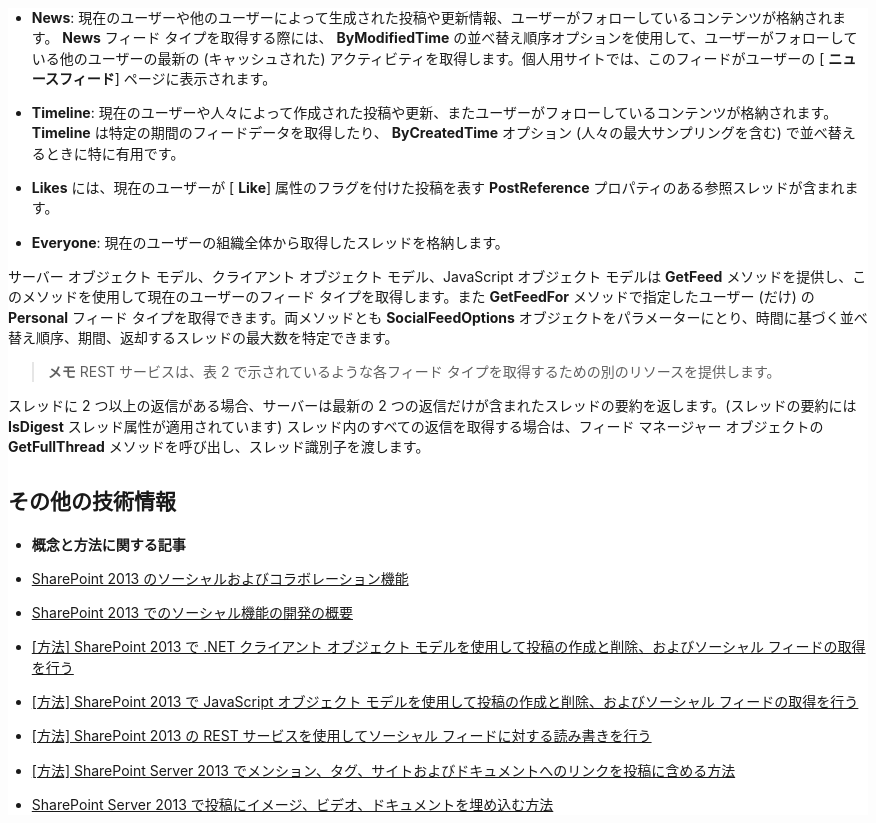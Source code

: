 - **News**: 現在のユーザーや他のユーザーによって生成された投稿や更新情報、ユーザーがフォローしているコンテンツが格納されます。 **News** フィード タイプを取得する際には、 **ByModifiedTime** の並べ替え順序オプションを使用して、ユーザーがフォローしている他のユーザーの最新の (キャッシュされた) アクティビティを取得します。個人用サイトでは、このフィードがユーザーの [ **ニュースフィード**] ページに表示されます。
    
  
- **Timeline**: 現在のユーザーや人々によって作成された投稿や更新、またユーザーがフォローしているコンテンツが格納されます。 **Timeline** は特定の期間のフィードデータを取得したり、 **ByCreatedTime** オプション (人々の最大サンプリングを含む) で並べ替えるときに特に有用です。
    
  
- **Likes** には、現在のユーザーが [ **Like**] 属性のフラグを付けた投稿を表す **PostReference** プロパティのある参照スレッドが含まれます。
    
  
- **Everyone**: 現在のユーザーの組織全体から取得したスレッドを格納します。
    
  
サーバー オブジェクト モデル、クライアント オブジェクト モデル、JavaScript オブジェクト モデルは **GetFeed** メソッドを提供し、このメソッドを使用して現在のユーザーのフィード タイプを取得します。また **GetFeedFor** メソッドで指定したユーザー (だけ) の **Personal** フィード タイプを取得できます。両メソッドとも **SocialFeedOptions** オブジェクトをパラメーターにとり、時間に基づく並べ替え順序、期間、返却するスレッドの最大数を特定できます。
  
    
    

> **メモ**
> REST サービスは、表 2 で示されているような各フィード タイプを取得するための別のリソースを提供します。 
  
    
    

スレッドに 2 つ以上の返信がある場合、サーバーは最新の 2 つの返信だけが含まれたスレッドの要約を返します。(スレッドの要約には **IsDigest** スレッド属性が適用されています) スレッド内のすべての返信を取得する場合は、フィード マネージャー オブジェクトの **GetFullThread** メソッドを呼び出し、スレッド識別子を渡します。
  
    
    

## その他の技術情報
<a name="bkmk_AdditionalResources"> </a>


- **概念と方法に関する記事**
    
  
-  [SharePoint 2013 のソーシャルおよびコラボレーション機能](social-and-collaboration-features-in-sharepoint-2013.md)
    
  
-  [SharePoint 2013 でのソーシャル機能の開発の概要](get-started-developing-with-social-features-in-sharepoint-2013.md)
    
  
-  [[方法] SharePoint 2013 で .NET クライアント オブジェクト モデルを使用して投稿の作成と削除、およびソーシャル フィードの取得を行う](how-to-create-and-delete-posts-and-retrieve-the-social-feed-by-using-the-net-cli.md)
    
  
-  [[方法] SharePoint 2013 で JavaScript オブジェクト モデルを使用して投稿の作成と削除、およびソーシャル フィードの取得を行う](how-to-create-and-delete-posts-and-retrieve-the-social-feed-by-using-the-javascr.md)
    
  
-  [[方法] SharePoint 2013 の REST サービスを使用してソーシャル フィードに対する読み書きを行う](how-to-learn-to-read-and-write-to-the-social-feed-by-using-the-rest-service-in-s.md)
    
  
-  [[方法] SharePoint Server 2013 でメンション、タグ、サイトおよびドキュメントへのリンクを投稿に含める方法](how-to-include-mentions-tags-and-links-to-sites-and-documents-in-posts-in-sharep.md)
    
  
-  [SharePoint Server 2013 で投稿にイメージ、ビデオ、ドキュメントを埋め込む方法](how-to-embed-images-videos-and-documents-in-posts-in-sharepoint-server-2013.md)
    